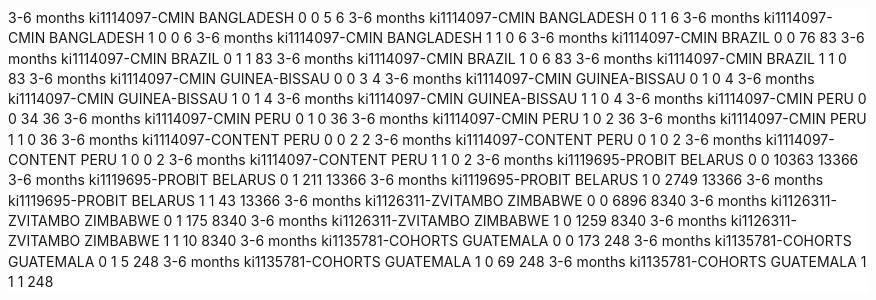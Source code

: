 3-6 months     ki1114097-CMIN             BANGLADESH                                0             0        5       6
3-6 months     ki1114097-CMIN             BANGLADESH                                0             1        1       6
3-6 months     ki1114097-CMIN             BANGLADESH                                1             0        0       6
3-6 months     ki1114097-CMIN             BANGLADESH                                1             1        0       6
3-6 months     ki1114097-CMIN             BRAZIL                                    0             0       76      83
3-6 months     ki1114097-CMIN             BRAZIL                                    0             1        1      83
3-6 months     ki1114097-CMIN             BRAZIL                                    1             0        6      83
3-6 months     ki1114097-CMIN             BRAZIL                                    1             1        0      83
3-6 months     ki1114097-CMIN             GUINEA-BISSAU                             0             0        3       4
3-6 months     ki1114097-CMIN             GUINEA-BISSAU                             0             1        0       4
3-6 months     ki1114097-CMIN             GUINEA-BISSAU                             1             0        1       4
3-6 months     ki1114097-CMIN             GUINEA-BISSAU                             1             1        0       4
3-6 months     ki1114097-CMIN             PERU                                      0             0       34      36
3-6 months     ki1114097-CMIN             PERU                                      0             1        0      36
3-6 months     ki1114097-CMIN             PERU                                      1             0        2      36
3-6 months     ki1114097-CMIN             PERU                                      1             1        0      36
3-6 months     ki1114097-CONTENT          PERU                                      0             0        2       2
3-6 months     ki1114097-CONTENT          PERU                                      0             1        0       2
3-6 months     ki1114097-CONTENT          PERU                                      1             0        0       2
3-6 months     ki1114097-CONTENT          PERU                                      1             1        0       2
3-6 months     ki1119695-PROBIT           BELARUS                                   0             0    10363   13366
3-6 months     ki1119695-PROBIT           BELARUS                                   0             1      211   13366
3-6 months     ki1119695-PROBIT           BELARUS                                   1             0     2749   13366
3-6 months     ki1119695-PROBIT           BELARUS                                   1             1       43   13366
3-6 months     ki1126311-ZVITAMBO         ZIMBABWE                                  0             0     6896    8340
3-6 months     ki1126311-ZVITAMBO         ZIMBABWE                                  0             1      175    8340
3-6 months     ki1126311-ZVITAMBO         ZIMBABWE                                  1             0     1259    8340
3-6 months     ki1126311-ZVITAMBO         ZIMBABWE                                  1             1       10    8340
3-6 months     ki1135781-COHORTS          GUATEMALA                                 0             0      173     248
3-6 months     ki1135781-COHORTS          GUATEMALA                                 0             1        5     248
3-6 months     ki1135781-COHORTS          GUATEMALA                                 1             0       69     248
3-6 months     ki1135781-COHORTS          GUATEMALA                                 1             1        1     248